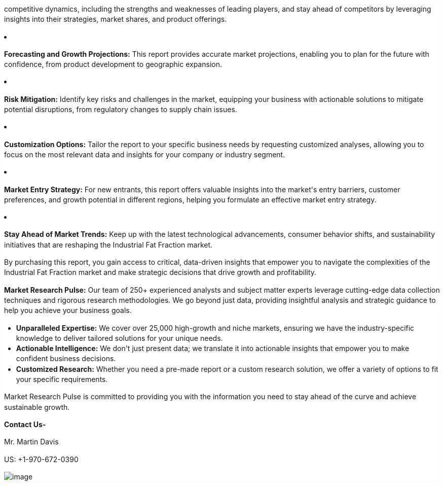 competitive dynamics, including the strengths and weaknesses of leading players, and stay ahead of competitors by leveraging insights into their strategies, market shares, and product offerings.</p></li><li><p><strong>Forecasting and Growth Projections:</strong> This report provides accurate market projections, enabling you to plan for the future with confidence, from product development to geographic expansion.</p></li><li><p><strong>Risk Mitigation:</strong> Identify key risks and challenges in the market, equipping your business with actionable solutions to mitigate potential disruptions, from regulatory changes to supply chain issues.</p></li><li><p><strong>Customization Options:</strong> Tailor the report to your specific business needs by requesting customized analyses, allowing you to focus on the most relevant data and insights for your company or industry segment.</p></li><li><p><strong>Market Entry Strategy:</strong> For new entrants, this report offers valuable insights into the market's entry barriers, customer preferences, and growth potential in different regions, helping you formulate an effective market entry strategy.</p></li><li><p><strong>Stay Ahead of Market Trends:</strong> Keep up with the latest technological advancements, consumer behavior shifts, and sustainability initiatives that are reshaping the Industrial Fat Fraction market.</p></li></ol><p>By purchasing this report, you gain access to critical, data-driven insights that empower you to navigate the complexities of the Industrial Fat Fraction market and make strategic decisions that drive growth and profitability.</p><p><strong>Market Research Pulse:</strong>&nbsp;Our team of 250+ experienced analysts and subject matter experts leverage cutting-edge data collection techniques and rigorous research methodologies. We go beyond just data, providing insightful analysis and strategic guidance to help you achieve your business goals.</p><ul><li><strong>Unparalleled Expertise:</strong>&nbsp;We cover over 25,000 high-growth and niche markets, ensuring we have the industry-specific knowledge to deliver tailored solutions for your unique needs.</li><li><strong>Actionable Intelligence:</strong>&nbsp;We don't just present data; we translate it into actionable insights that empower you to make confident business decisions.</li><li><strong>Customized Research:</strong>&nbsp;Whether you need a pre-made report or a custom research solution, we offer a variety of options to fit your specific requirements.</li></ul><p>Market Research Pulse is committed to providing you with the information you need to stay ahead of the curve and achieve sustainable growth.</p><p><strong>Contact Us-</strong></p><p>Mr. Martin Davis</p><p>US: +1-970-672-0390</p>
![image](https://github.com/user-attachments/assets/f1ecf152-2146-4feb-ace4-e8300a720225)
